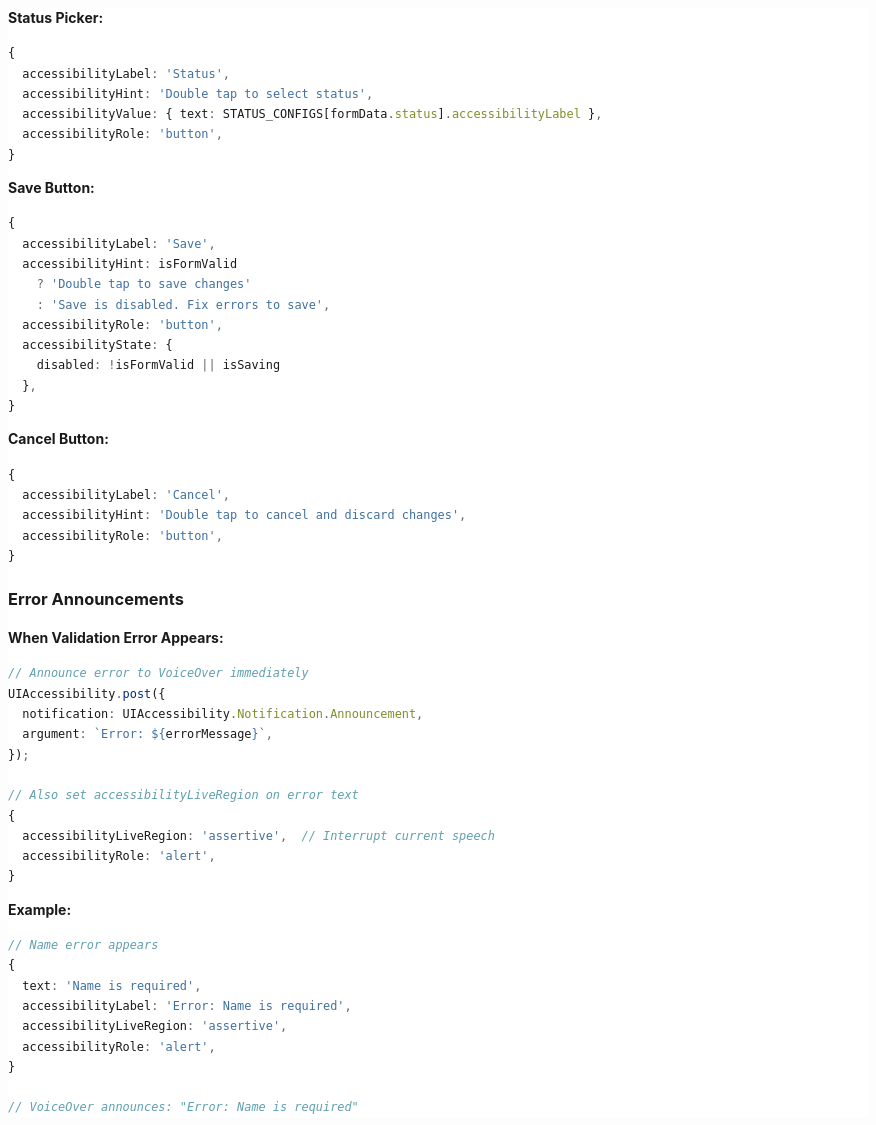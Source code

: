 **Status Picker:**
```typescript
{
  accessibilityLabel: 'Status',
  accessibilityHint: 'Double tap to select status',
  accessibilityValue: { text: STATUS_CONFIGS[formData.status].accessibilityLabel },
  accessibilityRole: 'button',
}
```

**Save Button:**
```typescript
{
  accessibilityLabel: 'Save',
  accessibilityHint: isFormValid 
    ? 'Double tap to save changes' 
    : 'Save is disabled. Fix errors to save',
  accessibilityRole: 'button',
  accessibilityState: { 
    disabled: !isFormValid || isSaving 
  },
}
```

**Cancel Button:**
```typescript
{
  accessibilityLabel: 'Cancel',
  accessibilityHint: 'Double tap to cancel and discard changes',
  accessibilityRole: 'button',
}
```

### Error Announcements

**When Validation Error Appears:**
```typescript
// Announce error to VoiceOver immediately
UIAccessibility.post({
  notification: UIAccessibility.Notification.Announcement,
  argument: `Error: ${errorMessage}`,
});

// Also set accessibilityLiveRegion on error text
{
  accessibilityLiveRegion: 'assertive',  // Interrupt current speech
  accessibilityRole: 'alert',
}
```

**Example:**
```typescript
// Name error appears
{
  text: 'Name is required',
  accessibilityLabel: 'Error: Name is required',
  accessibilityLiveRegion: 'assertive',
  accessibilityRole: 'alert',
}

// VoiceOver announces: "Error: Name is required"
```


  [COINStatus.Draft]: {
  [COINStatus.Review]: {
  [COINStatus.Approved]: {
  [COINStatus.Archived]: {
  [COINStatus.Draft]: {
  [COINStatus.Review]: {
  [COINStatus.Approved]: {
  [COINStatus.Archived]: {
